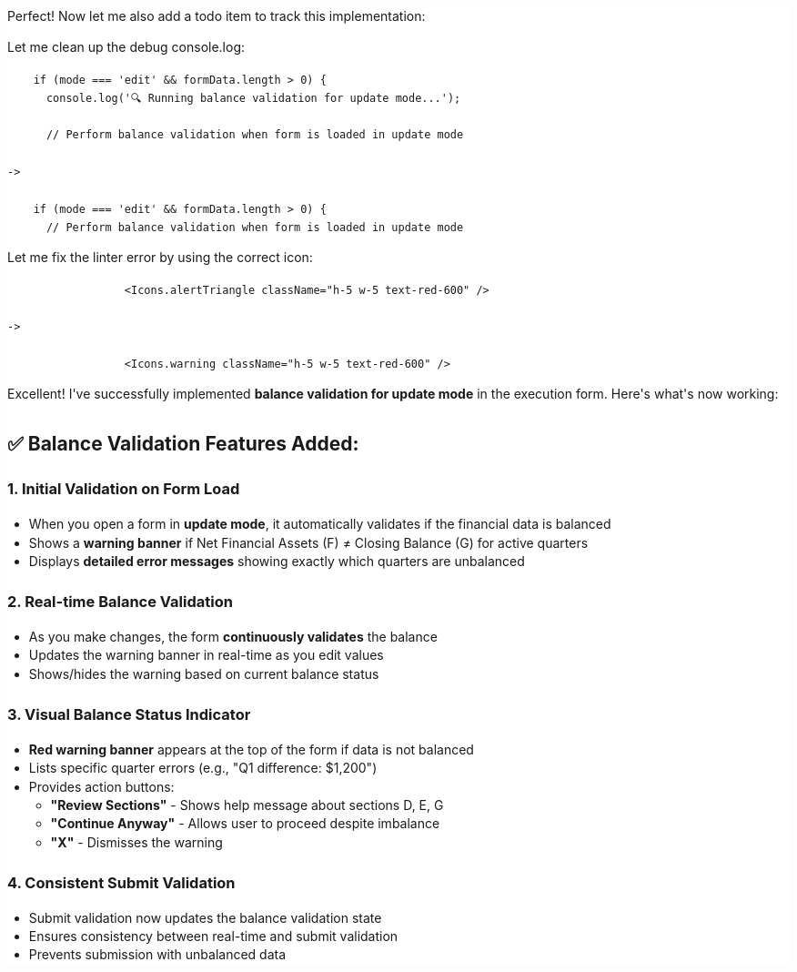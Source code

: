 ```typescriptreact
```

Perfect! Now let me also add a todo item to track this implementation:

Let me clean up the debug console.log:

```typescriptreact
    if (mode === 'edit' && formData.length > 0) {
      console.log('🔍 Running balance validation for update mode...');
      
      // Perform balance validation when form is loaded in update mode

->

    if (mode === 'edit' && formData.length > 0) {
      // Perform balance validation when form is loaded in update mode
```

Let me fix the linter error by using the correct icon:

```typescriptreact
                  <Icons.alertTriangle className="h-5 w-5 text-red-600" />

->

                  <Icons.warning className="h-5 w-5 text-red-600" />
```

Excellent! I've successfully implemented **balance validation for update mode** in the execution form. Here's what's now working:

## ✅ **Balance Validation Features Added:**

### **1. Initial Validation on Form Load**
- When you open a form in **update mode**, it automatically validates if the financial data is balanced
- Shows a **warning banner** if Net Financial Assets (F) ≠ Closing Balance (G) for active quarters
- Displays **detailed error messages** showing exactly which quarters are unbalanced

### **2. Real-time Balance Validation**
- As you make changes, the form **continuously validates** the balance
- Updates the warning banner in real-time as you edit values
- Shows/hides the warning based on current balance status

### **3. Visual Balance Status Indicator**
- **Red warning banner** appears at the top of the form if data is not balanced
- Lists specific quarter errors (e.g., "Q1 difference: $1,200")
- Provides action buttons:
  - **"Review Sections"** - Shows help message about sections D, E, G
  - **"Continue Anyway"** - Allows user to proceed despite imbalance
  - **"X"** - Dismisses the warning

### **4. Consistent Submit Validation**
- Submit validation now updates the balance validation state
- Ensures consistency between real-time and submit validation
- Prevents submission with unbalanced data
